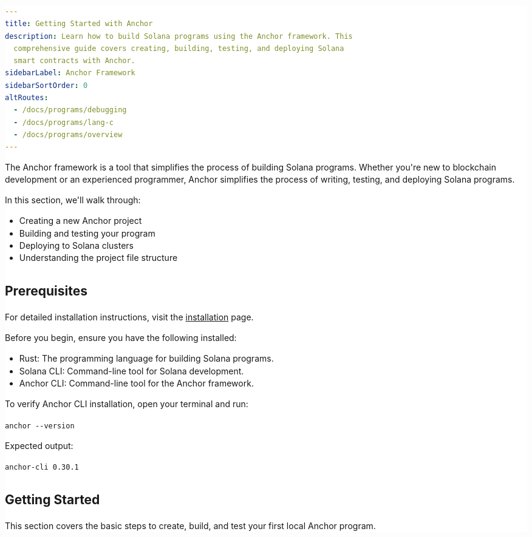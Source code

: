 ```yaml
---
title: Getting Started with Anchor
description: Learn how to build Solana programs using the Anchor framework. This
  comprehensive guide covers creating, building, testing, and deploying Solana
  smart contracts with Anchor.
sidebarLabel: Anchor Framework
sidebarSortOrder: 0
altRoutes:
  - /docs/programs/debugging
  - /docs/programs/lang-c
  - /docs/programs/overview
---
```


The Anchor framework is a tool that simplifies the process of building Solana
programs. Whether you're new to blockchain development or an experienced
programmer, Anchor simplifies the process of writing, testing, and deploying
Solana programs.

In this section, we'll walk through:

- Creating a new Anchor project
- Building and testing your program
- Deploying to Solana clusters
- Understanding the project file structure

## Prerequisites

For detailed installation instructions, visit the
[installation](/docs/intro/installation) page.

Before you begin, ensure you have the following installed:

- Rust: The programming language for building Solana programs.
- Solana CLI: Command-line tool for Solana development.
- Anchor CLI: Command-line tool for the Anchor framework.

To verify Anchor CLI installation, open your terminal and run:

```shell filename="Terminal"
anchor --version
```

Expected output:

```shell filename="Terminal"
anchor-cli 0.30.1
```

## Getting Started

This section covers the basic steps to create, build, and test your first local
Anchor program.

<Steps>
